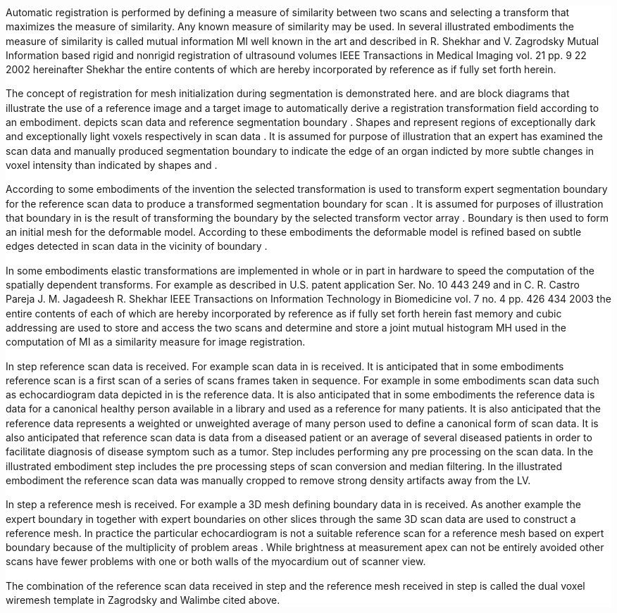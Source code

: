Automatic registration is performed by defining a measure of similarity between two scans and selecting a transform that maximizes the measure of similarity. Any known measure of similarity may be used. In several illustrated embodiments the measure of similarity is called mutual information MI well known in the art and described in R. Shekhar and V. Zagrodsky Mutual Information based rigid and nonrigid registration of ultrasound volumes IEEE Transactions in Medical Imaging vol. 21 pp. 9 22 2002 hereinafter Shekhar the entire contents of which are hereby incorporated by reference as if fully set forth herein.

The concept of registration for mesh initialization during segmentation is demonstrated here. and are block diagrams that illustrate the use of a reference image and a target image to automatically derive a registration transformation field according to an embodiment. depicts scan data and reference segmentation boundary . Shapes and represent regions of exceptionally dark and exceptionally light voxels respectively in scan data . It is assumed for purpose of illustration that an expert has examined the scan data and manually produced segmentation boundary to indicate the edge of an organ indicted by more subtle changes in voxel intensity than indicated by shapes and .

According to some embodiments of the invention the selected transformation is used to transform expert segmentation boundary for the reference scan data to produce a transformed segmentation boundary for scan . It is assumed for purposes of illustration that boundary in is the result of transforming the boundary by the selected transform vector array . Boundary is then used to form an initial mesh for the deformable model. According to these embodiments the deformable model is refined based on subtle edges detected in scan data in the vicinity of boundary .

In some embodiments elastic transformations are implemented in whole or in part in hardware to speed the computation of the spatially dependent transforms. For example as described in U.S. patent application Ser. No. 10 443 249 and in C. R. Castro Pareja J. M. Jagadeesh R. Shekhar IEEE Transactions on Information Technology in Biomedicine vol. 7 no. 4 pp. 426 434 2003 the entire contents of each of which are hereby incorporated by reference as if fully set forth herein fast memory and cubic addressing are used to store and access the two scans and determine and store a joint mutual histogram MH used in the computation of MI as a similarity measure for image registration.

In step reference scan data is received. For example scan data in is received. It is anticipated that in some embodiments reference scan is a first scan of a series of scans frames taken in sequence. For example in some embodiments scan data such as echocardiogram data depicted in is the reference data. It is also anticipated that in some embodiments the reference data is data for a canonical healthy person available in a library and used as a reference for many patients. It is also anticipated that the reference data represents a weighted or unweighted average of many person used to define a canonical form of scan data. It is also anticipated that reference scan data is data from a diseased patient or an average of several diseased patients in order to facilitate diagnosis of disease symptom such as a tumor. Step includes performing any pre processing on the scan data. In the illustrated embodiment step includes the pre processing steps of scan conversion and median filtering. In the illustrated embodiment the reference scan data was manually cropped to remove strong density artifacts away from the LV.

In step a reference mesh is received. For example a 3D mesh defining boundary data in is received. As another example the expert boundary in together with expert boundaries on other slices through the same 3D scan data are used to construct a reference mesh. In practice the particular echocardiogram is not a suitable reference scan for a reference mesh based on expert boundary because of the multiplicity of problem areas . While brightness at measurement apex can not be entirely avoided other scans have fewer problems with one or both walls of the myocardium out of scanner view.

The combination of the reference scan data received in step and the reference mesh received in step is called the dual voxel wiremesh template in Zagrodsky and Walimbe cited above.
